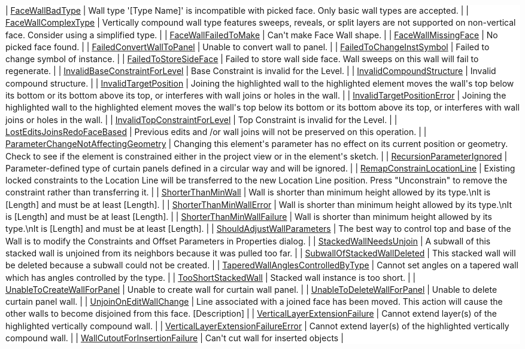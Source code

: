 | [FaceWallBadType](bc3be4e6-e2c9-4f54-38ca-a52033889ddf.md "FaceWallBadType Property") | Wall type '[Type Name]' is incompatible with picked face. Only basic wall types are accepted. |
| [FaceWallComplexType](2fcc3896-28ea-38ea-7cd5-becbe575d4db.md "FaceWallComplexType Property") | Vertically compound wall type features sweeps, reveals, or split layers are not supported on non-vertical face. Consider using a simplified type. |
| [FaceWallFailedToMake](e654545b-7ac5-af46-c6ce-a1dc780d2e34.md "FaceWallFailedToMake Property") | Can't make Face Wall shape. |
| [FaceWallMissingFace](148bd15f-aae1-92ad-decf-3fa899ab5025.md "FaceWallMissingFace Property") | No picked face found. |
| [FailedConvertWallToPanel](9538bef7-16d8-543c-740e-6ff6bee4dc8c.md "FailedConvertWallToPanel Property") | Unable to convert wall to panel. |
| [FailedToChangeInstSymbol](7f5d9a21-573b-fb14-9551-d4adc4e05904.md "FailedToChangeInstSymbol Property") | Failed to change symbol of instance. |
| [FailedToStoreSideFace](7574c317-03f9-d430-77e7-e4bb5120fac5.md "FailedToStoreSideFace Property") | Failed to store wall side face. Wall sweeps on this wall will fail to regenerate. |
| [InvalidBaseConstraintForLevel](32709577-3160-b903-4045-5bfd3f58b75f.md "InvalidBaseConstraintForLevel Property") | Base Constraint is invalid for the Level. |
| [InvalidCompoundStructure](a186774e-c91a-7304-6cde-f1b5bedc202a.md "InvalidCompoundStructure Property") | Invalid compound structure. |
| [InvalidTargetPosition](c3c1c964-46dd-2da3-8d92-ddbb2e0e6582.md "InvalidTargetPosition Property") | Joining the highlighted wall to the highlighted element moves the wall's top below its bottom or its bottom above its top, or interferes with wall joins or holes in the wall. |
| [InvalidTargetPositionError](f3c65c44-5cf7-2b20-1dcf-a5f424ea09d4.md "InvalidTargetPositionError Property") | Joining the highlighted wall to the highlighted element moves the wall's top below its bottom or its bottom above its top, or interferes with wall joins or holes in the wall. |
| [InvalidTopConstraintForLevel](8ac0c283-8fa3-aac0-3866-5033c9f82f9d.md "InvalidTopConstraintForLevel Property") | Top Constraint is invalid for the Level. |
| [LostEditsJoinsRedoFaceBased](ec37c8a4-57cb-78ad-3a5e-e0b462743f15.md "LostEditsJoinsRedoFaceBased Property") | Previous edits and /or wall joins will not be preserved on this operation. |
| [ParameterChangeNotAffectingGeometry](800a0aad-d595-6380-ae8e-6e25e6ae8899.md "ParameterChangeNotAffectingGeometry Property") | Changing this element's parameter has no effect on its current position or geometry. Check to see if the element is constrained either in the project view or in the element's sketch. |
| [RecursionParameterIgnored](7e80ed1f-fcf4-64ce-bf45-a39f091a3a2e.md "RecursionParameterIgnored Property") | Parameter-defined type of curtain panels defined in a circular way and will be ignored. |
| [RemapConstrainLocationLine](dcbf0e58-365a-a3e9-27af-550e0cd29ae7.md "RemapConstrainLocationLine Property") | Existing locked constraints to the Location Line will be transferred to the new Location Line position. Press "Unconstrain" to remove the constraint rather than transferring it. |
| [ShorterThanMinWall](851be6c3-dd0e-3b03-b0b2-e4c431b573cf.md "ShorterThanMinWall Property") | Wall is shorter than minimum height allowed by its type.\nIt is [Length] and must be at least [Length]. |
| [ShorterThanMinWallError](732ad09a-190b-a450-2827-f62c000a8438.md "ShorterThanMinWallError Property") | Wall is shorter than minimum height allowed by its type.\nIt is [Length] and must be at least [Length]. |
| [ShorterThanMinWallFailure](1be548f5-e05e-362f-c873-30b17078fcca.md "ShorterThanMinWallFailure Property") | Wall is shorter than minimum height allowed by its type.\nIt is [Length] and must be at least [Length]. |
| [ShouldAdjustWallParameters](56acf65a-25be-df3a-ecc9-e7d1ce972516.md "ShouldAdjustWallParameters Property") | The best way to control top and base of the Wall is to modify the Constraints and Offset Parameters in Properties dialog. |
| [StackedWallNeedsUnjoin](56042a8c-e10e-b2fa-5802-3b4c86020167.md "StackedWallNeedsUnjoin Property") | A subwall of this stacked wall is unjoined from its neighbors because it was pulled too far. |
| [SubwallOfStackedWallDeleted](303ac2cc-62ab-4f90-fcf2-13d06467dc86.md "SubwallOfStackedWallDeleted Property") | This stacked wall will be deleted because a subwall could not be created. |
| [TaperedWallAnglesControlledByType](8fcee92d-96fc-ac1b-bca4-d630951a9c1a.md "TaperedWallAnglesControlledByType Property") | Cannot set angles on a tapered wall which has angles controlled by the type. |
| [TooShortStackedWall](a004d8b0-64ea-553c-55c7-5f8d8cfd00b4.md "TooShortStackedWall Property") | Stacked wall instance is too short. |
| [UnableToCreateWallForPanel](174b80f9-9d46-f24d-6e8d-820b6f33c24e.md "UnableToCreateWallForPanel Property") | Unable to create wall for curtain wall panel. |
| [UnableToDeleteWallForPanel](d94212c3-94a9-00fa-6c57-5b6472c22086.md "UnableToDeleteWallForPanel Property") | Unable to delete curtain panel wall. |
| [UnjoinOnEditWallChange](4082fb47-53bd-435a-9ef4-b7a847dc1072.md "UnjoinOnEditWallChange Property") | Line associated with a joined face has been moved. This action will cause the other walls to become disjoined from this face. [Description] |
| [VerticalLayerExtensionFailure](32ce838f-aaee-90ee-a62b-d519a8f1435c.md "VerticalLayerExtensionFailure Property") | Cannot extend layer(s) of the highlighted vertically compound wall. |
| [VerticalLayerExtensionFailureError](f1a80840-7c02-8e21-01d9-fecaa1099139.md "VerticalLayerExtensionFailureError Property") | Cannot extend layer(s) of the highlighted vertically compound wall. |
| [WallCutoutForInsertionFailure](637afc42-a0dc-addc-aa04-bdf1dadbe32f.md "WallCutoutForInsertionFailure Property") | Can't cut wall for inserted objects |